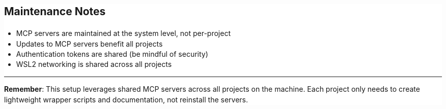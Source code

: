 ## Maintenance Notes

- MCP servers are maintained at the system level, not per-project
- Updates to MCP servers benefit all projects
- Authentication tokens are shared (be mindful of security)
- WSL2 networking is shared across all projects

---

**Remember**: This setup leverages shared MCP servers across all projects on the machine. Each project only needs to create lightweight wrapper scripts and documentation, not reinstall the servers.